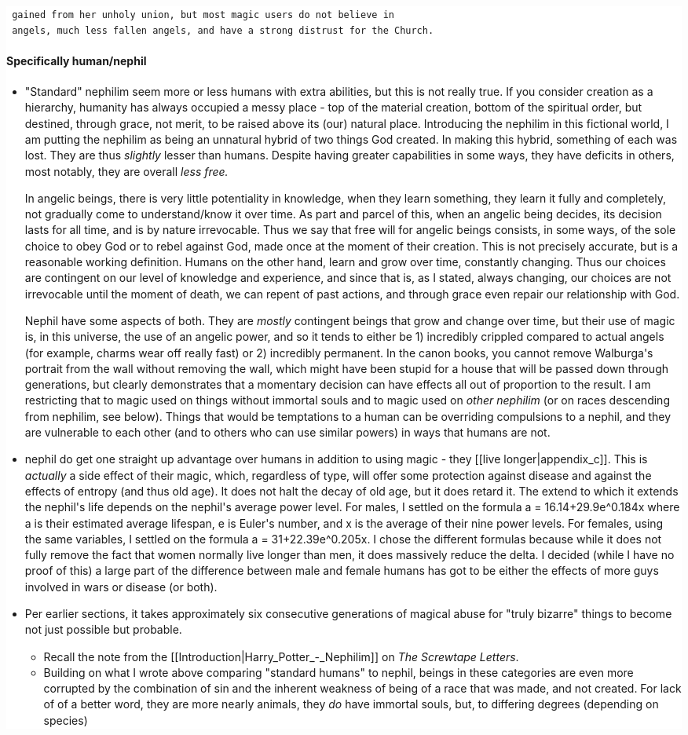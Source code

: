      gained from her unholy union, but most magic users do not believe in
     angels, much less fallen angels, and have a strong distrust for the Church.

#### Specifically human/nephil 

* "Standard" nephilim seem more or less humans with extra abilities, but this is
  not really true. If you consider creation as a hierarchy, humanity has always
  occupied a messy place - top of the material creation, bottom of the spiritual
  order, but destined, through grace, not merit, to be raised above its (our)
  natural place.  Introducing the nephilim in this fictional world, I am putting
  the nephilim as being an unnatural hybrid of two things God created. In making
  this hybrid, something of each was lost. They are thus *slightly* lesser than
  humans. Despite having greater capabilities in some ways, they have deficits
  in others, most notably, they are overall *less free.*  

  In angelic beings, there is very little potentiality in knowledge, when they
  learn something, they learn it fully and completely, not gradually come to
  understand/know it over time.  As part and parcel of this, when an angelic
  being decides, its decision lasts for all time, and is by nature irrevocable.
  Thus we say that free will for angelic beings consists, in some ways, of the
  sole choice to obey God or to rebel against God, made once at the moment of
  their creation. This is not precisely accurate, but is a reasonable working
  definition.  Humans on the other hand, learn and grow over time, constantly
  changing.  Thus our choices are contingent on our level of knowledge and
  experience, and since that is, as I stated, always changing, our choices are
  not irrevocable until the moment of death, we can repent of past actions, and
  through grace even repair our relationship with God. 

  Nephil have some aspects of both.  They are *mostly* contingent beings that
  grow and change over time, but their use of magic is, in this universe, the
  use of an angelic power, and so it tends to either be 1) incredibly crippled
  compared to actual angels (for example, charms wear off really fast) or 2)
  incredibly permanent. In the canon books, you cannot remove Walburga's
  portrait from the wall without removing the wall, which might have been stupid
  for a house that will be passed down through generations, but clearly
  demonstrates that a momentary decision can have effects all out of proportion
  to the result.  I am restricting that to magic used on things without immortal
  souls and to magic used on *other nephilim* (or on races descending from
  nephilim, see below).  Things that would be temptations to a human can be
  overriding compulsions to a nephil, and they are vulnerable to each other (and
  to others who can use similar powers) in ways that humans are not. 
* nephil do get one straight up advantage over humans in addition to using
  magic - they [[live longer|appendix_c]].  This is *actually* a side
  effect of their magic, which, regardless of type, will offer some protection
  against disease and against the effects of entropy (and thus old age).  It
  does not halt the decay of old age, but it does retard it.  The extend to
  which it extends the nephil's life depends on the nephil's average power
  level.  For males, I settled on the formula a = 16.14+29.9e\^0.184x  where
  a is their estimated average lifespan, e is Euler's number, and x is the
  average of their nine power levels.  For females, using the same variables, I
  settled on the formula a = 31+22.39e\^0.205x.  I chose the different formulas
  because while it does not fully remove the fact that women normally live
  longer than men, it does massively reduce the delta.  I decided  (while I have
  no proof of this) a large part of the difference between male and female
  humans has got to be either the effects of more guys involved in wars or
  disease (or both). 
* Per earlier sections, it takes approximately six consecutive generations of magical
  abuse for "truly bizarre" things to become not just possible but probable.
   * Recall the note from the [[Introduction|Harry_Potter_-_Nephilim]] on _The
     Screwtape Letters_. 
   * Building on what I wrote above comparing "standard humans" to nephil,
     beings in these categories are even more corrupted by the combination of
     sin and the inherent weakness of being of a race that was made, and not
     created. For lack of of a better word, they are more nearly animals, they
     *do* have immortal souls, but, to differing degrees (depending on species)

[^20210902-5]: Mrs. J. K. Rowling. 
[^20210916-1]: Like in _[Maskirovat][knffnm]_. 
[^20210916-2]: This idea resembles that from Jeconais'
[knffnm]: <kokopelli.nsns.fanficauthors.net/Maskirovat/Maskirovat/>  
[^20210518-1]: Mrs. J. K. Rowling. _Harry Potter and the Chamber of Secrets_
[^20210518-2]: Mrs. J. K. Rowling. _Hogwarts: An Incomplete and Unreliable
[^20210126-4]: Yanna N.
[^20210916-5]: Mrs. J. K. Rowling
[^20210916-4]: Mrs. J. K. Rowling
[^20210916-3]: This is an exaggerated version of Mrs. J. K. Rowling's